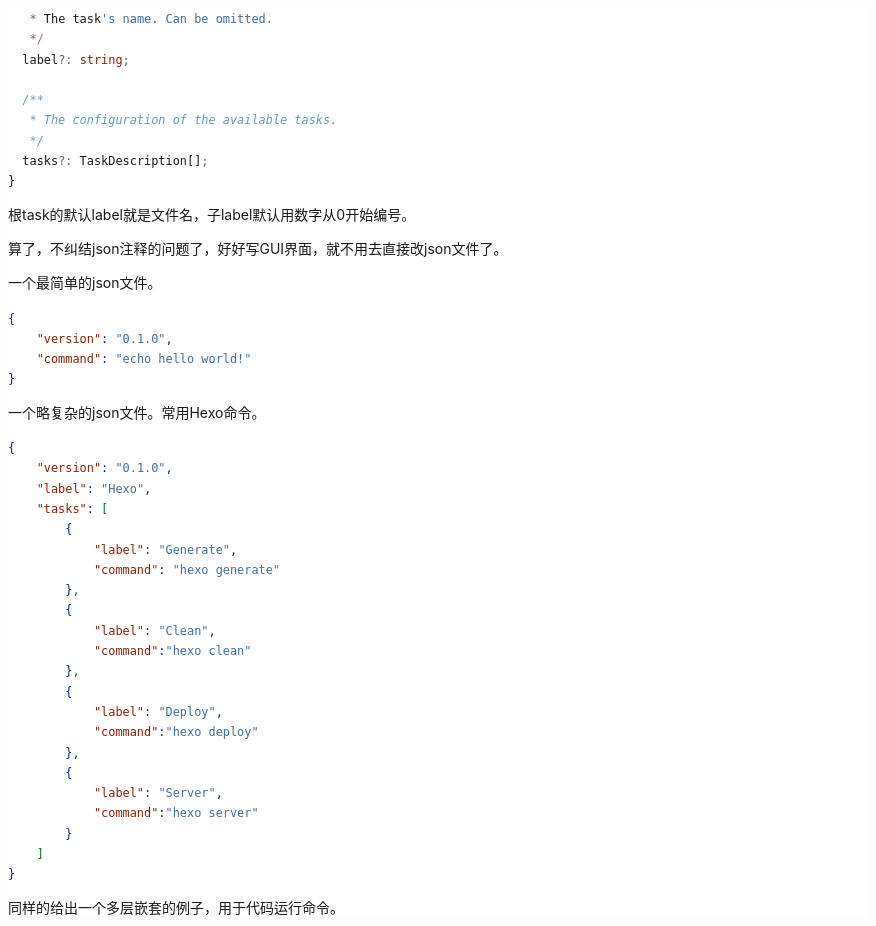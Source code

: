 ```ts
   * The task's name. Can be omitted.
   */
  label?: string;

  /**
   * The configuration of the available tasks.
   */
  tasks?: TaskDescription[];
}
```

根task的默认label就是文件名，子label默认用数字从0开始编号。

算了，不纠结json注释的问题了，好好写GUI界面，就不用去直接改json文件了。

一个最简单的json文件。

```json
{
    "version": "0.1.0",
    "command": "echo hello world!"
}
```


一个略复杂的json文件。常用Hexo命令。

```json
{
    "version": "0.1.0",
    "label": "Hexo",
    "tasks": [
        {
            "label": "Generate",
            "command": "hexo generate"
        },
        {
            "label": "Clean",
            "command":"hexo clean"
        },
        {
            "label": "Deploy",
            "command":"hexo deploy"
        },
        {
            "label": "Server",
            "command":"hexo server"
        }
    ]
}
```

同样的给出一个多层嵌套的例子，用于代码运行命令。


